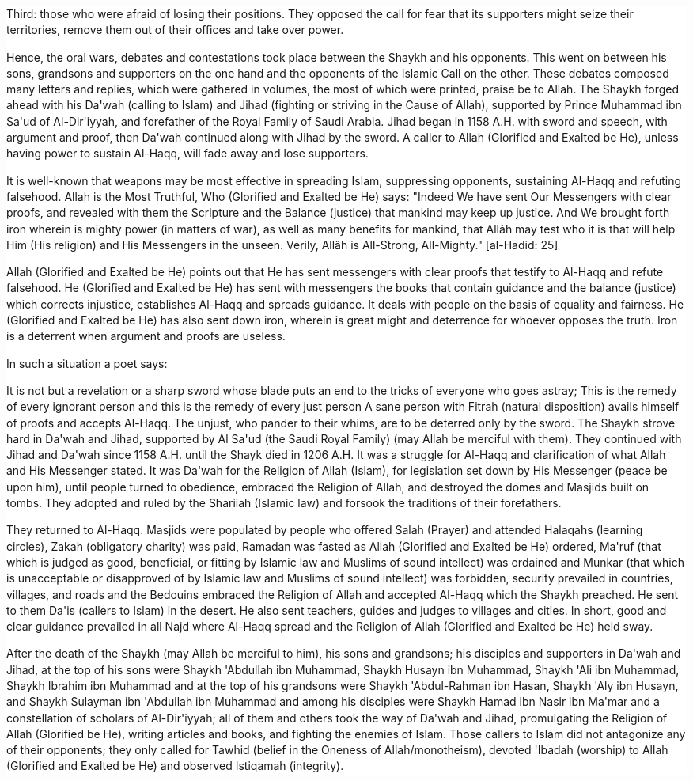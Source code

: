 Third: those who were afraid of losing their positions. They opposed the call for fear that its supporters might seize their territories, remove them out of their offices and take over power. 

Hence, the oral wars, debates and contestations took place between the Shaykh and his opponents. This went on between his sons, grandsons and supporters on the one hand and the opponents of the Islamic Call on the other. These debates composed many letters and replies, which were gathered in volumes, the most of which were printed, praise be to Allah. The Shaykh forged ahead with his Da'wah (calling to Islam) and Jihad (fighting or striving in the Cause of Allah), supported by Prince Muhammad ibn Sa'ud of Al-Dir'iyyah, and forefather of the Royal Family of Saudi Arabia. Jihad began in 1158 A.H. with sword and speech, with argument and proof, then Da'wah continued along with Jihad by the sword. A caller to Allah (Glorified and Exalted be He), unless having power to sustain Al-Haqq, will fade away and lose supporters. 

It is well-known that weapons may be most effective in spreading Islam, suppressing opponents, sustaining Al-Haqq and refuting falsehood. Allah is the Most Truthful, Who (Glorified and Exalted be He) says: "Indeed We have sent Our Messengers with clear proofs, and revealed with them the Scripture and the Balance (justice) that mankind may keep up justice. And We brought forth iron wherein is mighty power (in matters of war), as well as many benefits for mankind, that Allâh may test who it is that will help Him (His religion) and His Messengers in the unseen. Verily, Allâh is All-Strong, All-Mighty." [al-Hadid: 25]

Allah (Glorified and Exalted be He) points out that He has sent messengers with clear proofs that testify to Al-Haqq and refute falsehood. He (Glorified and Exalted be He) has sent with messengers the books that contain guidance and the balance (justice) which corrects injustice, establishes Al-Haqq and spreads guidance. It deals with people on the basis of equality and fairness. He (Glorified and Exalted be He) has also sent down iron, wherein is great might and deterrence for whoever opposes the truth. Iron is a deterrent when argument and proofs are useless.

In such a situation a poet says:

It is not but a revelation or a sharp sword whose blade puts an end to the tricks of everyone who goes astray; This is the remedy of every ignorant person and this is the remedy of every just person
A sane person with Fitrah (natural disposition) avails himself of proofs and accepts Al-Haqq. The unjust, who pander to their whims, are to be deterred only by the sword. The Shaykh strove hard in Da'wah and Jihad, supported by Al Sa'ud (the Saudi Royal Family) (may Allah be merciful with them). They continued with Jihad and Da'wah since 1158 A.H. until the Shayk died in 1206 A.H. It was a struggle for Al-Haqq and clarification of what Allah and His Messenger stated. It was Da'wah for the Religion of Allah (Islam), for legislation set down by His Messenger (peace be upon him), until people turned to obedience, embraced the Religion of Allah, and destroyed the domes and Masjids built on tombs. They adopted and ruled by the Shariiah (Islamic law) and forsook the traditions of their forefathers. 

They returned to Al-Haqq. Masjids were populated by people who offered Salah (Prayer) and attended Halaqahs (learning circles), Zakah (obligatory charity) was paid, Ramadan was fasted as Allah (Glorified and Exalted be He) ordered, Ma'ruf (that which is judged as good, beneficial, or fitting by Islamic law and Muslims of sound intellect) was ordained and Munkar (that which is unacceptable or disapproved of by Islamic law and Muslims of sound intellect) was forbidden, security prevailed in countries, villages, and roads and the Bedouins embraced the Religion of Allah and accepted Al-Haqq which the Shaykh preached. He sent to them Da'is (callers to Islam) in the desert. He also sent teachers, guides and judges to villages and cities. In short, good and clear guidance prevailed in all Najd where Al-Haqq spread and the Religion of Allah (Glorified and Exalted be He) held sway.

After the death of the Shaykh (may Allah be merciful to him), his sons and grandsons; his disciples and supporters in Da'wah and Jihad, at the top of his sons were Shaykh 'Abdullah ibn Muhammad, Shaykh Husayn ibn Muhammad, Shaykh 'Ali ibn Muhammad, Shaykh Ibrahim ibn Muhammad and at the top of his grandsons were Shaykh 'Abdul-Rahman ibn Hasan, Shaykh 'Aly ibn Husayn, and Shaykh Sulayman ibn 'Abdullah ibn Muhammad and among his disciples were Shaykh Hamad ibn Nasir ibn Ma'mar and a constellation of scholars of Al-Dir'iyyah; all of them and others took the way of Da'wah and Jihad, promulgating the Religion of Allah (Glorified be He), writing articles and books, and fighting the enemies of Islam. Those callers to Islam did not antagonize any of their opponents; they only called for Tawhid (belief in the Oneness of Allah/monotheism), devoted 'Ibadah (worship) to Allah (Glorified and Exalted be He) and observed Istiqamah (integrity). 
